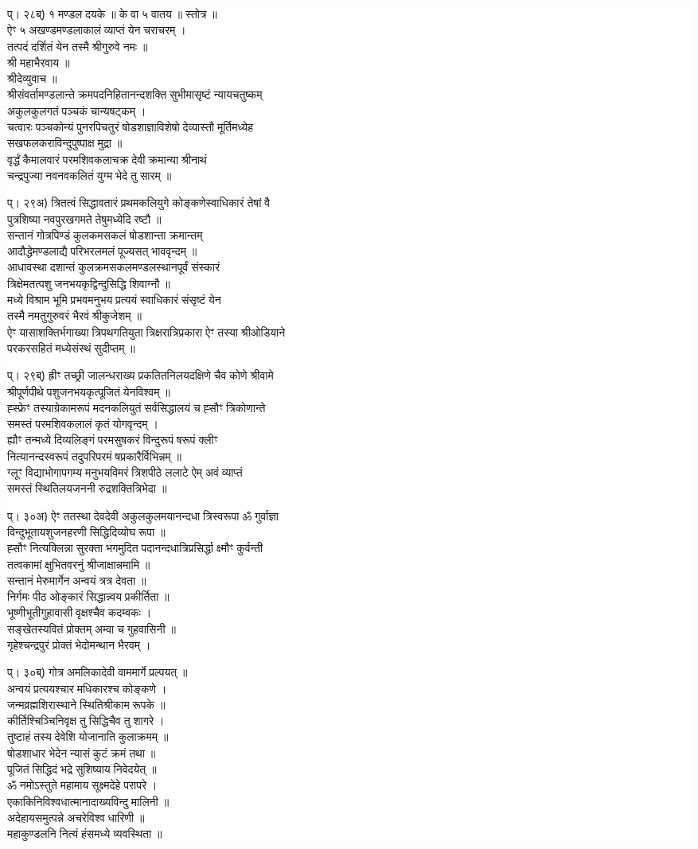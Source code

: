 प्। २८ब्) १ मण्डल दयके ॥ के वा ५ वातय ॥ स्तोत्र ॥   
ऐꣳ ५ अखण्डमण्डलाकालं व्याप्तं येन चराचरम् ।   
तत्पदं दर्शितं येन तस्मै श्रीगुरुवे नमः ॥   
श्री महाभैरवाय ॥   
श्रीदेव्युवाच ॥   
श्रीसंवर्तामण्डलान्ते क्रमपदनिहितानन्दशक्ति सुभीमासृष्टं न्यायचतुष्कम्   
अकुलकुलगतं पञ्चकं चान्यषट्कम् ।   
चत्वारः पञ्चकोन्यं पुनरपिचतुरं षोडशाज्ञाविशेषो देव्यास्तौ मूर्तिमध्येह   
सखफलकराविन्दुपुष्पाक्ष मुद्रा ॥   
वृर्द्धं कैमालवारं परमशिवकलाचक्र देवी क्रमान्या श्रीनाथं   
चन्द्रपुज्या नवनवकलितं युग्म भेदे तु सारम् ॥  
  
प्। २९अ) त्रितत्वं सिद्धावतारं प्रथमकलियुगे कोङ्कणेस्वाधिकारं तेषां वै   
पुत्रशिष्या नवपुरखगमते तेषुमध्येदि रष्टौ ॥   
सन्तानं गोत्रपिण्डं कुलकमसकलं षोडशान्ता क्रमान्तम्   
आदौद्धेमण्डलाद्यै परिभरलमलं पूज्यसत् भाववृन्दम् ॥   
आधावस्था दशान्तं कुलक्रमसकलमण्डलस्थानपूर्वं संस्कारं   
त्रिक्षेमतत्पशु जनभयकृद्विन्दुसिद्धि शिवाग्नौ ॥   
मध्ये विश्राम भूमि प्रभवमनुभय प्रत्ययं स्वाधिकारं संसृष्टं येन   
तस्मै नमतुगुरुवरं भैरवं श्रीकुजेशम् ॥   
ऐꣳ यासाशक्तिर्भगाख्या त्रिपथगतियुता त्रिक्षरात्रिप्रकारा ऐꣳ तस्या श्रीओडियाने   
परकरसहितं मध्येसंस्थं सुदीप्तम् ॥   
  
प्। २९ब्) ह्रीꣳ तच्छ्री जालन्धराख्य प्रकतितनिलयदक्षिणे चैव कोणे श्रीवामे   
श्रीपूर्णपीथे पशुजनभयकृत्पूजितं येनविश्वम् ॥   
ह्स्फ्रेꣳ तस्याग्रेकामरूपं मदनकलियुतं सर्वसिद्धालयं च ह्सौꣳ त्रिकोणान्ते   
समस्तं परमशिवकलालं कृतं योगवृन्दम् ।   
ह्यौꣳ तन्मध्ये दिव्यलिङ्गं परमसुषकरं विन्दुरूपं षरूपं क्लीꣳ   
नित्यानन्दस्वरूपं तदुपरिपरमं षप्रकारैर्विभिन्नम् ॥   
ग्लूꣳ विद्याभोगापगम्य मनुभयविमरं त्रिशपीठे ललाटे ऐम् अवं व्याप्तं   
समस्तं स्थितिलयजननी रुद्रशक्तित्रिभेदा ॥  
    
प्। ३०अ) ऐꣳ ततस्था देवदेवी अकुलकुलमयानन्दधा त्रिस्वरूपा ॐ गुर्वाज्ञा   
विन्दुभूतायशुजनहरणी सिद्धिदिव्योघ रूपा ॥   
ह्सौꣳ नित्यक्लिन्ना सुरक्ता भगमुदित पदानन्दधात्रिप्रसिर्द्धा क्ष्मौꣳ कुर्वन्ती   
तत्वकामां क्षुभितवरनुं श्रीजाक्षान्नमामि ॥   
सन्तानं मेरुमार्गेन अन्वयं त्रत्र देवता ॥   
निर्गमः पीठ ओङ्कारं सिद्धान्न्वय प्रकीर्तिता ॥   
भूष्णीभूतीगुहावासी वृक्षश्चैव कदम्वकः ।   
सङ्खेतस्यवितं प्रोक्तम् अम्वा च गुहवासिनी ॥   
गृहेश्चन्द्रपुरं प्रोक्तं भेदोमन्थान भैरवम् ।   
  
प्। ३०ब्) गोत्र अमलिकादेवी वाममार्गे प्रल्पयत् ॥   
अन्वयं प्रत्ययश्चार मधिकारश्च कोङ्कणे ।   
जन्मव्रह्मशिरास्थाने स्थितिश्रीकाम रूपके ॥   
कीर्तिश्चिञ्चिनिवृक्ष तु सिद्धिचैव तु शागरे ।   
तुष्टाहं तस्य देवेशि योजानाति कुलाक्रमम् ॥   
षोडशाधार भेदेन न्यासं कुटं क्रमं तथा ॥   
पूजितं सिद्धिदं भद्रे सुशिष्याय निवेदयेत् ॥   
ॐ नमोऽस्तुते महामाय सूक्ष्मदेहे परापरे ।   
एकाकिनिविश्वधात्मानादाख्यविन्दु मालिनी ॥   
अदेहायसमुत्पन्ने अचरेविश्व धारिणी ॥   
महाकुण्डलनि नित्यं हंसमध्ये व्यवस्थिता ॥   
  